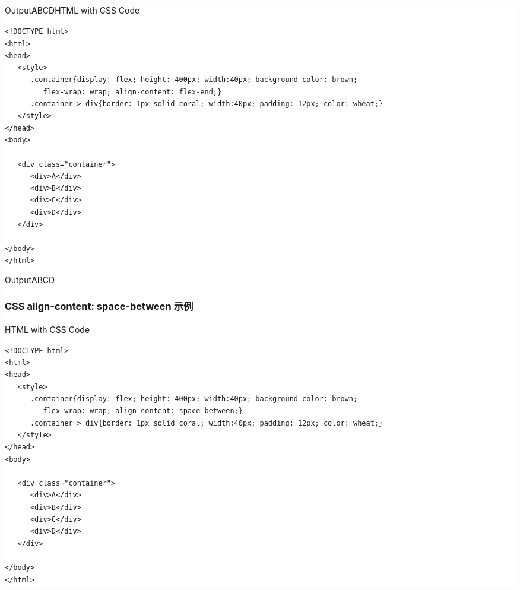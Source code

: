 OutputABCDHTML with CSS Code

```
<!DOCTYPE html>
<html>
<head>
   <style>
      .container{display: flex; height: 400px; width:40px; background-color: brown;
         flex-wrap: wrap; align-content: flex-end;}
      .container > div{border: 1px solid coral; width:40px; padding: 12px; color: wheat;}
   </style>
</head>
<body>

   <div class="container">
      <div>A</div>
      <div>B</div>
      <div>C</div>
      <div>D</div>
   </div>

</body>
</html>
```

OutputABCD

### CSS align-content: space-between 示例

HTML with CSS Code

```
<!DOCTYPE html>
<html>
<head>
   <style>
      .container{display: flex; height: 400px; width:40px; background-color: brown;
         flex-wrap: wrap; align-content: space-between;}
      .container > div{border: 1px solid coral; width:40px; padding: 12px; color: wheat;}
   </style>
</head>
<body>

   <div class="container">
      <div>A</div>
      <div>B</div>
      <div>C</div>
      <div>D</div>
   </div>

</body>
</html>
```
